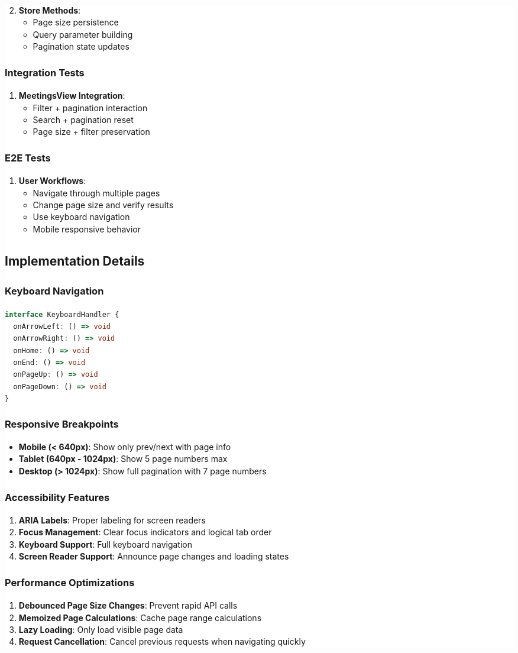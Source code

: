 2. **Store Methods**:
   - Page size persistence
   - Query parameter building
   - Pagination state updates

### Integration Tests

1. **MeetingsView Integration**:
   - Filter + pagination interaction
   - Search + pagination reset
   - Page size + filter preservation

### E2E Tests

1. **User Workflows**:
   - Navigate through multiple pages
   - Change page size and verify results
   - Use keyboard navigation
   - Mobile responsive behavior

## Implementation Details

### Keyboard Navigation

```typescript
interface KeyboardHandler {
  onArrowLeft: () => void
  onArrowRight: () => void
  onHome: () => void
  onEnd: () => void
  onPageUp: () => void
  onPageDown: () => void
}
```

### Responsive Breakpoints

- **Mobile (< 640px)**: Show only prev/next with page info
- **Tablet (640px - 1024px)**: Show 5 page numbers max
- **Desktop (> 1024px)**: Show full pagination with 7 page numbers

### Accessibility Features

1. **ARIA Labels**: Proper labeling for screen readers
2. **Focus Management**: Clear focus indicators and logical tab order
3. **Keyboard Support**: Full keyboard navigation
4. **Screen Reader Support**: Announce page changes and loading states

### Performance Optimizations

1. **Debounced Page Size Changes**: Prevent rapid API calls
2. **Memoized Page Calculations**: Cache page range calculations
3. **Lazy Loading**: Only load visible page data
4. **Request Cancellation**: Cancel previous requests when navigating quickly
